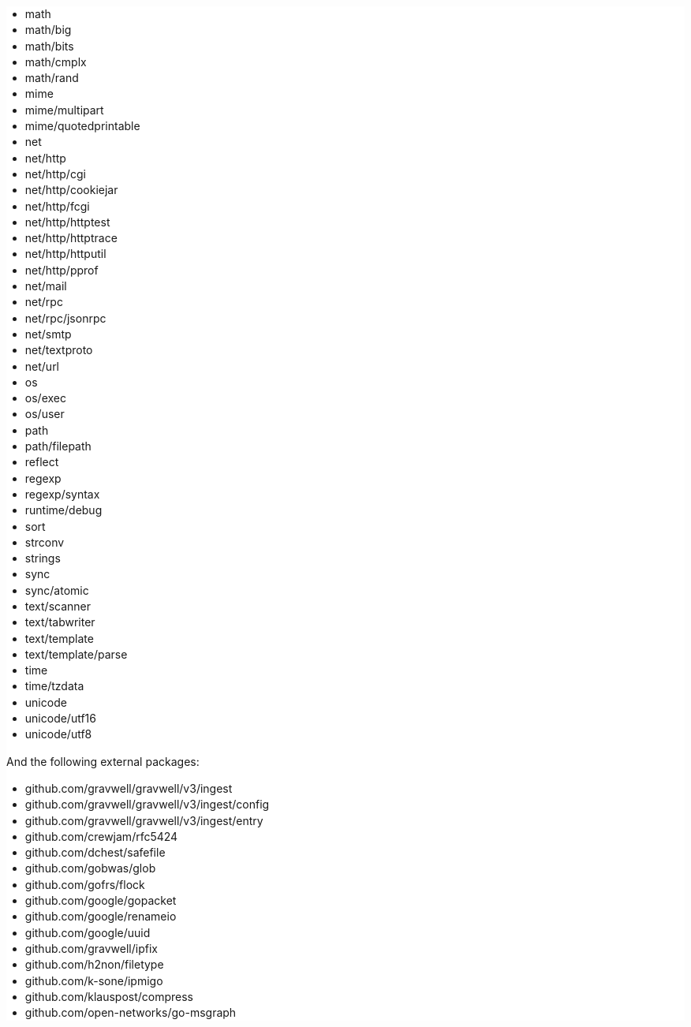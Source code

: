 - math
- math/big
- math/bits
- math/cmplx
- math/rand
- mime
- mime/multipart
- mime/quotedprintable
- net
- net/http
- net/http/cgi
- net/http/cookiejar
- net/http/fcgi
- net/http/httptest
- net/http/httptrace
- net/http/httputil
- net/http/pprof
- net/mail
- net/rpc
- net/rpc/jsonrpc
- net/smtp
- net/textproto
- net/url
- os
- os/exec
- os/user
- path
- path/filepath
- reflect
- regexp
- regexp/syntax
- runtime/debug
- sort
- strconv
- strings
- sync
- sync/atomic
- text/scanner
- text/tabwriter
- text/template
- text/template/parse
- time
- time/tzdata
- unicode
- unicode/utf16
- unicode/utf8

And the following external packages:

- github.com/gravwell/gravwell/v3/ingest
- github.com/gravwell/gravwell/v3/ingest/config
- github.com/gravwell/gravwell/v3/ingest/entry
- github.com/crewjam/rfc5424
- github.com/dchest/safefile
- github.com/gobwas/glob
- github.com/gofrs/flock
- github.com/google/gopacket
- github.com/google/renameio
- github.com/google/uuid
- github.com/gravwell/ipfix
- github.com/h2non/filetype
- github.com/k-sone/ipmigo
- github.com/klauspost/compress
- github.com/open-networks/go-msgraph